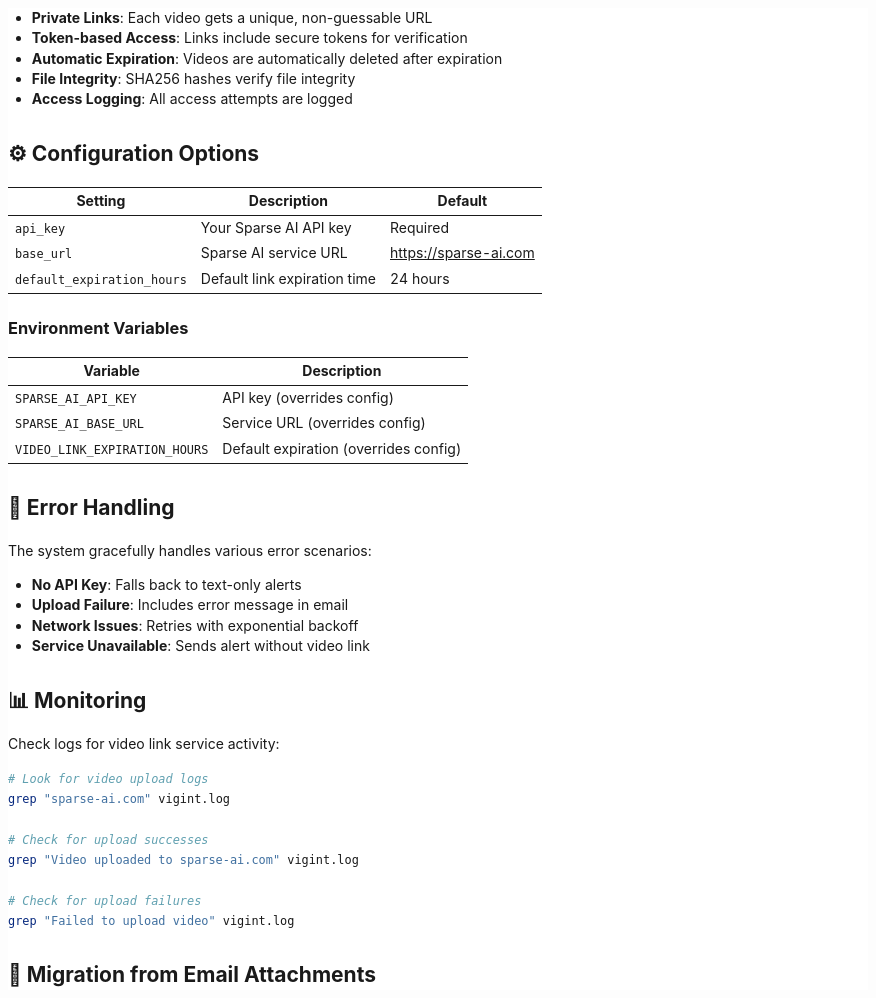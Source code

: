 - **Private Links**: Each video gets a unique, non-guessable URL
- **Token-based Access**: Links include secure tokens for verification
- **Automatic Expiration**: Videos are automatically deleted after expiration
- **File Integrity**: SHA256 hashes verify file integrity
- **Access Logging**: All access attempts are logged

## ⚙️ Configuration Options

| Setting | Description | Default |
|---------|-------------|---------|
| `api_key` | Your Sparse AI API key | Required |
| `base_url` | Sparse AI service URL | https://sparse-ai.com |
| `default_expiration_hours` | Default link expiration time | 24 hours |

### Environment Variables

| Variable | Description |
|----------|-------------|
| `SPARSE_AI_API_KEY` | API key (overrides config) |
| `SPARSE_AI_BASE_URL` | Service URL (overrides config) |
| `VIDEO_LINK_EXPIRATION_HOURS` | Default expiration (overrides config) |

## 🚨 Error Handling

The system gracefully handles various error scenarios:

- **No API Key**: Falls back to text-only alerts
- **Upload Failure**: Includes error message in email
- **Network Issues**: Retries with exponential backoff
- **Service Unavailable**: Sends alert without video link

## 📊 Monitoring

Check logs for video link service activity:

```bash
# Look for video upload logs
grep "sparse-ai.com" vigint.log

# Check for upload successes
grep "Video uploaded to sparse-ai.com" vigint.log

# Check for upload failures
grep "Failed to upload video" vigint.log
```

## 🔄 Migration from Email Attachments
